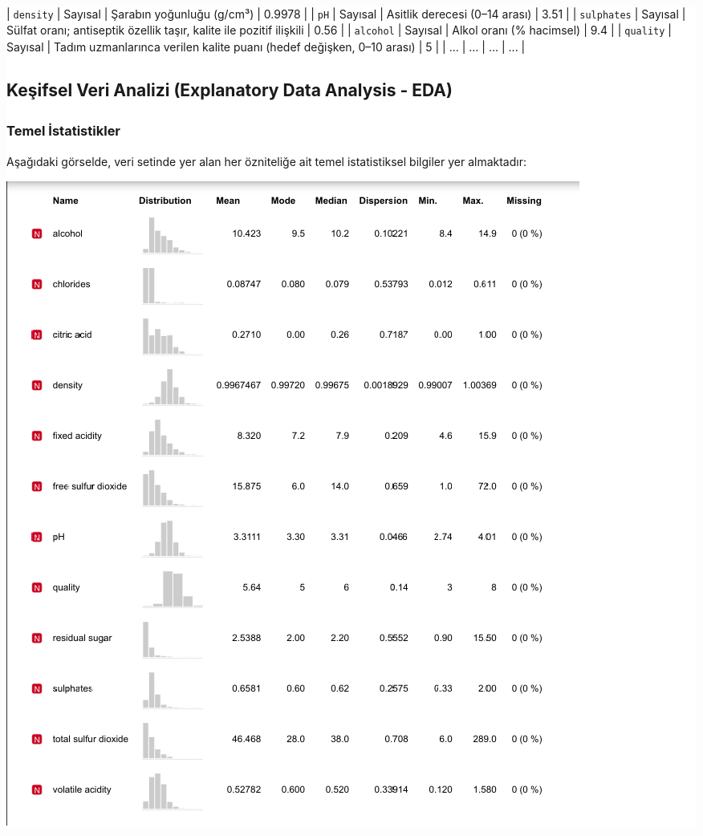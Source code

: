 | `density`                | Sayısal   | Şarabın yoğunluğu (g/cm³)                                                | 0.9978      |
| `pH`                     | Sayısal   | Asitlik derecesi (0–14 arası)                                            | 3.51        |
| `sulphates`              | Sayısal   | Sülfat oranı; antiseptik özellik taşır, kalite ile pozitif ilişkili     | 0.56        |
| `alcohol`                | Sayısal   | Alkol oranı (% hacimsel)                                                 | 9.4         |
| `quality`                | Sayısal   | Tadım uzmanlarınca verilen kalite puanı (hedef değişken, 0–10 arası)     | 5           |
| ... | ... | ... | ... |

## Keşifsel Veri Analizi (Explanatory Data Analysis - EDA)
### Temel İstatistikler

Aşağıdaki görselde, veri setinde yer alan her özniteliğe ait temel istatistiksel bilgiler yer almaktadır:

![Temel İstatistikler](img/featurestatics.png)
